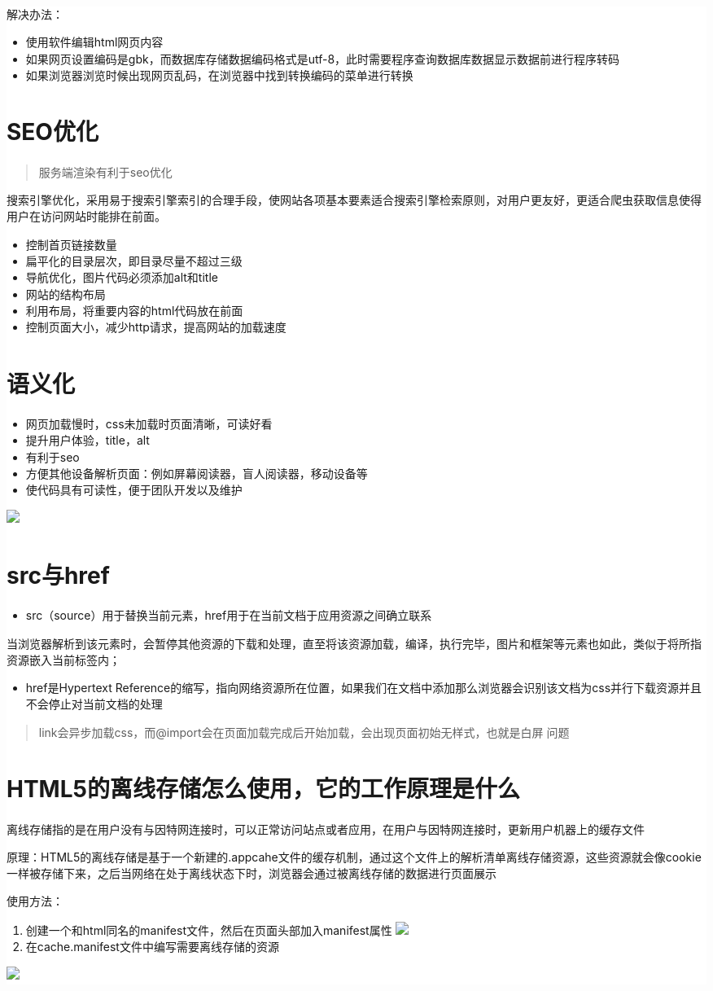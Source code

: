 解决办法：

+ 使用软件编辑html网页内容 
+ 如果网页设置编码是gbk，而数据库存储数据编码格式是utf-8，此时需要程序查询数据库数据显示数据前进行程序转码 
+ 如果浏览器浏览时候出现网页乱码，在浏览器中找到转换编码的菜单进行转换  

# SEO优化
> 服务端渲染有利于seo优化
>

搜索引擎优化，采用易于搜索引擎索引的合理手段，使网站各项基本要素适合搜索引擎检索原则，对用户更友好，更适合爬虫获取信息使得用户在访问网站时能排在前面。  

+ 控制首页链接数量  
+ 扁平化的目录层次，即目录尽量不超过三级  
+ 导航优化，图片代码必须添加alt和title
+ 网站的结构布局  
+ 利用布局，将重要内容的html代码放在前面  
+ 控制页面大小，减少http请求，提高网站的加载速度  

# 语义化
+  网页加载慢时，css未加载时页面清晰，可读好看  
+  提升用户体验，title，alt  
+  有利于seo  
+  方便其他设备解析页面：例如屏幕阅读器，盲人阅读器，移动设备等  
+  使代码具有可读性，便于团队开发以及维护  

![](https://cdn.nlark.com/yuque/0/2023/png/2366100/1697449951852-901cfd3c-96f0-4e89-a63e-7fc14ce4a99f.png)

# src与href  
+ src（source）用于替换当前元素，href用于在当前文档于应用资源之间确立联系

当浏览器解析到该元素时，会暂停其他资源的下载和处理，直至将该资源加载，编译，执行完毕，图片和框架等元素也如此，类似于将所指资源嵌入当前标签内；  

+ href是Hypertext Reference的缩写，指向网络资源所在位置，如果我们在文档中添加那么浏览器会识别该文档为css并行下载资源并且不会停止对当前文档的处理  

>  link会异步加载css，而@import会在页面加载完成后开始加载，会出现页面初始无样式，也就是白屏 问题  
>

# HTML5的离线存储怎么使用，它的工作原理是什么  
离线存储指的是在用户没有与因特网连接时，可以正常访问站点或者应用，在用户与因特网连接时，更新用户机器上的缓存文件  

原理：HTML5的离线存储是基于一个新建的.appcahe文件的缓存机制，通过这个文件上的解析清单离线存储资源，这些资源就会像cookie一样被存储下来，之后当网络在处于离线状态下时，浏览器会通过被离线存储的数据进行页面展示  

使用方法：  

1. 创建一个和html同名的manifest文件，然后在页面头部加入manifest属性  ![](https://cdn.nlark.com/yuque/0/2023/png/2366100/1697450368919-fdc8fcfc-723c-4134-98f9-5bdb0d9025da.png)
2. 在cache.manifest文件中编写需要离线存储的资源  

![](https://cdn.nlark.com/yuque/0/2023/png/2366100/1697450401837-6f3769ab-1af0-48bb-969a-b718af63dab2.png)
